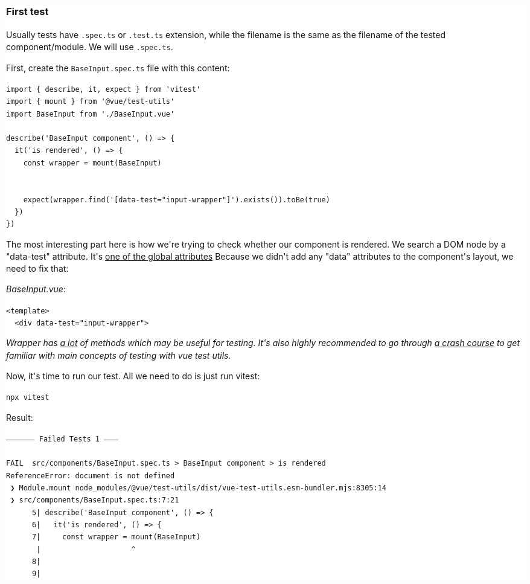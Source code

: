### First test

Usually tests have `.spec.ts` or `.test.ts` extension, while the filename
is the same as the filename of the tested component/module. We will use `.spec.ts`.

First, create the `BaseInput.spec.ts` file with this content:

```
import { describe, it, expect } from 'vitest'
import { mount } from '@vue/test-utils'
import BaseInput from './BaseInput.vue'

describe('BaseInput component', () => {
  it('is rendered', () => {
    const wrapper = mount(BaseInput)


    expect(wrapper.find('[data-test="input-wrapper"]').exists()).toBe(true)
  })
})
```

The most interesting part here is how we're trying to check whether our component is
rendered. We search a DOM node by a "data-test" attribute.
It's [one of the global attributes](https://developer.mozilla.org/en-US/docs/Web/HTML/Global_attributes/data-*)
Because we didn't add any "data" attributes to the component's layout, we need to fix that:

*BaseInput.vue*:

```
<template>
  <div data-test="input-wrapper">
```

*Wrapper has [a lot](https://test-utils.vuejs.org/api/#wrapper-methods) of
methods which may be useful for testing. It's  also highly recommended to
go through [a crash course](https://test-utils.vuejs.org/guide/essentials/a-crash-course.html)
to get familiar with main concepts of testing with vue test utils.*


Now, it's time to run our test. All we need to do is just run
vitest:

```
npx vitest
```

Result:

```
⎯⎯⎯⎯⎯⎯⎯⎯ Failed Tests 1 ⎯⎯⎯⎯

FAIL  src/components/BaseInput.spec.ts > BaseInput component > is rendered
ReferenceError: document is not defined
 ❯ Module.mount node_modules/@vue/test-utils/dist/vue-test-utils.esm-bundler.mjs:8305:14
 ❯ src/components/BaseInput.spec.ts:7:21
      5| describe('BaseInput component', () => {
      6|   it('is rendered', () => {
      7|     const wrapper = mount(BaseInput)
       |                     ^
      8|
      9|
```
